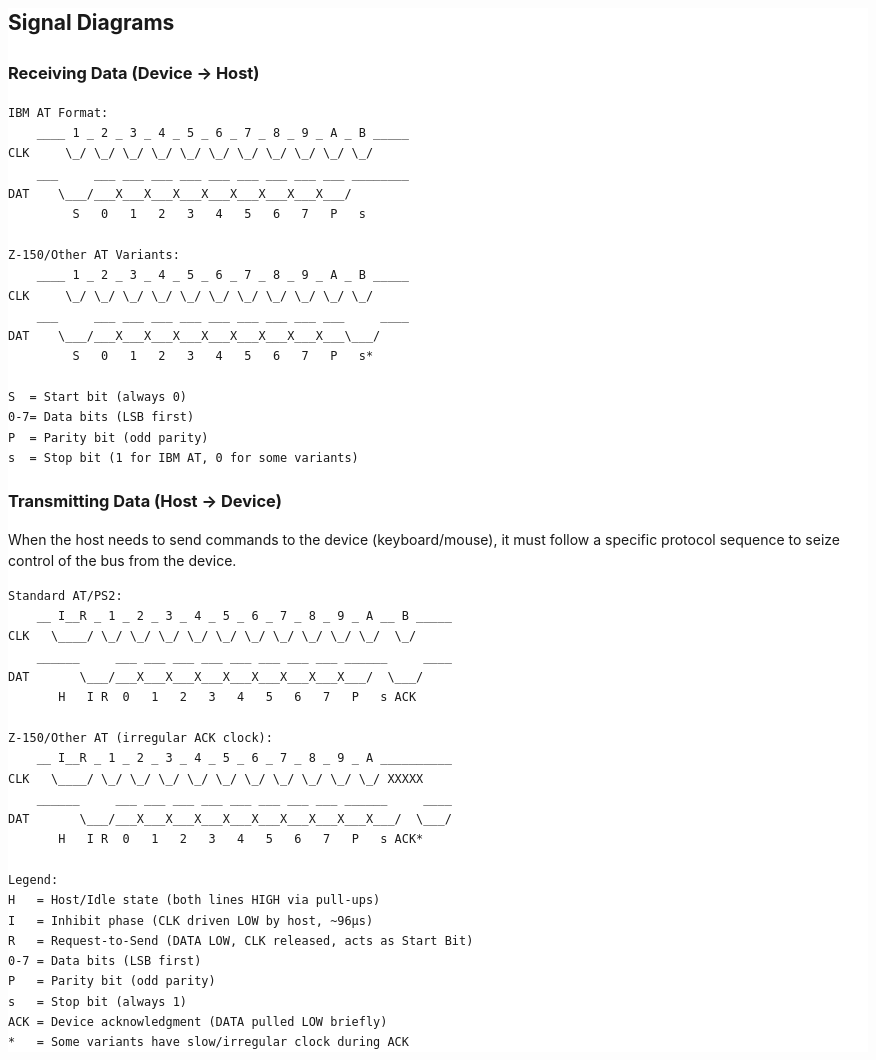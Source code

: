 ## Signal Diagrams

### Receiving Data (Device → Host)

```
IBM AT Format:
    ____ 1 _ 2 _ 3 _ 4 _ 5 _ 6 _ 7 _ 8 _ 9 _ A _ B _____
CLK     \_/ \_/ \_/ \_/ \_/ \_/ \_/ \_/ \_/ \_/ \_/
    ___     ___ ___ ___ ___ ___ ___ ___ ___ ___ ________
DAT    \___/___X___X___X___X___X___X___X___X___/
         S   0   1   2   3   4   5   6   7   P   s

Z-150/Other AT Variants:
    ____ 1 _ 2 _ 3 _ 4 _ 5 _ 6 _ 7 _ 8 _ 9 _ A _ B _____  
CLK     \_/ \_/ \_/ \_/ \_/ \_/ \_/ \_/ \_/ \_/ \_/  
    ___     ___ ___ ___ ___ ___ ___ ___ ___ ___     ____
DAT    \___/___X___X___X___X___X___X___X___X___\___/
         S   0   1   2   3   4   5   6   7   P   s*

S  = Start bit (always 0)
0-7= Data bits (LSB first)  
P  = Parity bit (odd parity)
s  = Stop bit (1 for IBM AT, 0 for some variants)
```

### Transmitting Data (Host → Device)

When the host needs to send commands to the device (keyboard/mouse), it must follow a specific protocol sequence to seize control of the bus from the device.

```
Standard AT/PS2:
    __ I__R _ 1 _ 2 _ 3 _ 4 _ 5 _ 6 _ 7 _ 8 _ 9 _ A __ B _____
CLK   \____/ \_/ \_/ \_/ \_/ \_/ \_/ \_/ \_/ \_/ \_/  \_/
    ______     ___ ___ ___ ___ ___ ___ ___ ___ ______     ____
DAT       \___/___X___X___X___X___X___X___X___X___/  \___/
       H   I R  0   1   2   3   4   5   6   7   P   s ACK

Z-150/Other AT (irregular ACK clock):
    __ I__R _ 1 _ 2 _ 3 _ 4 _ 5 _ 6 _ 7 _ 8 _ 9 _ A __________
CLK   \____/ \_/ \_/ \_/ \_/ \_/ \_/ \_/ \_/ \_/ \_/ XXXXX
    ______     ___ ___ ___ ___ ___ ___ ___ ___ ______     ____
DAT       \___/___X___X___X___X___X___X___X___X___X___/  \___/
       H   I R  0   1   2   3   4   5   6   7   P   s ACK*

Legend:
H   = Host/Idle state (both lines HIGH via pull-ups)
I   = Inhibit phase (CLK driven LOW by host, ~96µs)
R   = Request-to-Send (DATA LOW, CLK released, acts as Start Bit)
0-7 = Data bits (LSB first)
P   = Parity bit (odd parity)
s   = Stop bit (always 1)
ACK = Device acknowledgment (DATA pulled LOW briefly)
*   = Some variants have slow/irregular clock during ACK
```
